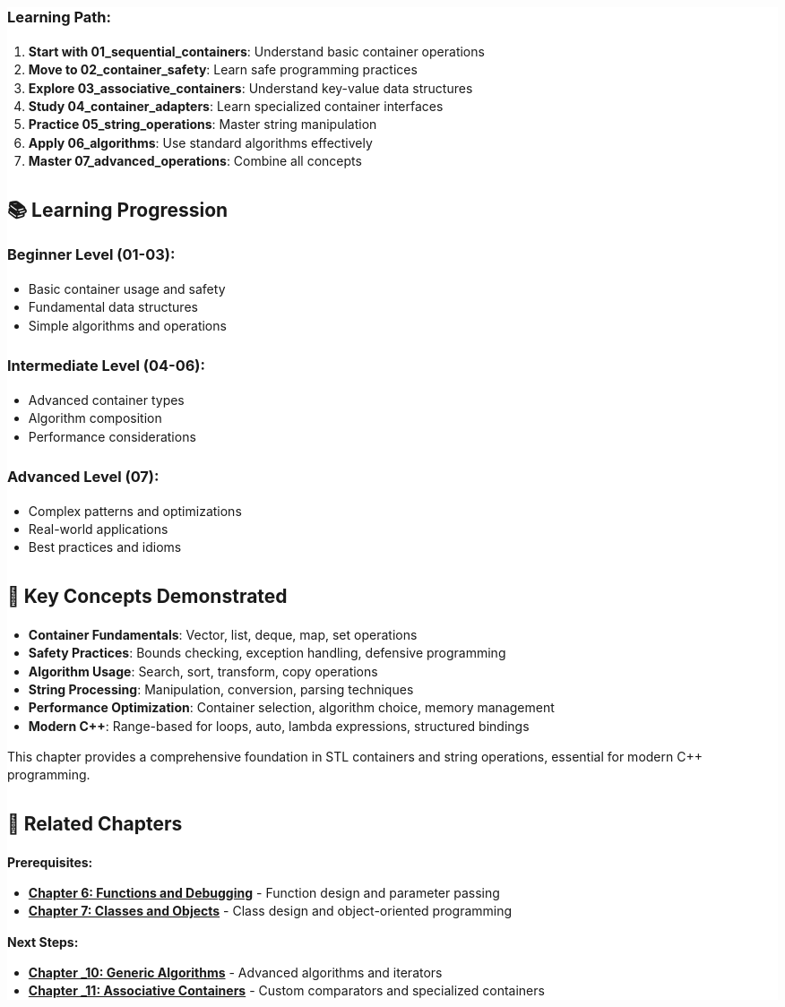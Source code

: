 ### Learning Path:
1. **Start with 01_sequential_containers**: Understand basic container operations
2. **Move to 02_container_safety**: Learn safe programming practices
3. **Explore 03_associative_containers**: Understand key-value data structures
4. **Study 04_container_adapters**: Learn specialized container interfaces
5. **Practice 05_string_operations**: Master string manipulation
6. **Apply 06_algorithms**: Use standard algorithms effectively
7. **Master 07_advanced_operations**: Combine all concepts

## 📚 Learning Progression

### Beginner Level (01-03):
- Basic container usage and safety
- Fundamental data structures
- Simple algorithms and operations

### Intermediate Level (04-06):
- Advanced container types
- Algorithm composition
- Performance considerations

### Advanced Level (07):
- Complex patterns and optimizations
- Real-world applications
- Best practices and idioms

## 🔧 Key Concepts Demonstrated

- **Container Fundamentals**: Vector, list, deque, map, set operations
- **Safety Practices**: Bounds checking, exception handling, defensive programming
- **Algorithm Usage**: Search, sort, transform, copy operations
- **String Processing**: Manipulation, conversion, parsing techniques
- **Performance Optimization**: Container selection, algorithm choice, memory management
- **Modern C++**: Range-based for loops, auto, lambda expressions, structured bindings

This chapter provides a comprehensive foundation in STL containers and string operations, essential for modern C++ programming.

## 🔗 Related Chapters

**Prerequisites:**
- **[Chapter 6: Functions and Debugging](../6-functions-and-debugging/README.md)** - Function design and parameter passing
- **[Chapter 7: Classes and Objects](../7-classes-and-objects/README.md)** - Class design and object-oriented programming

**Next Steps:**
- **[Chapter _10: Generic Algorithms](../_10_generic_algorithms/)** - Advanced algorithms and iterators
- **[Chapter _11: Associative Containers](../_11_associative_containers/)** - Custom comparators and specialized containers 